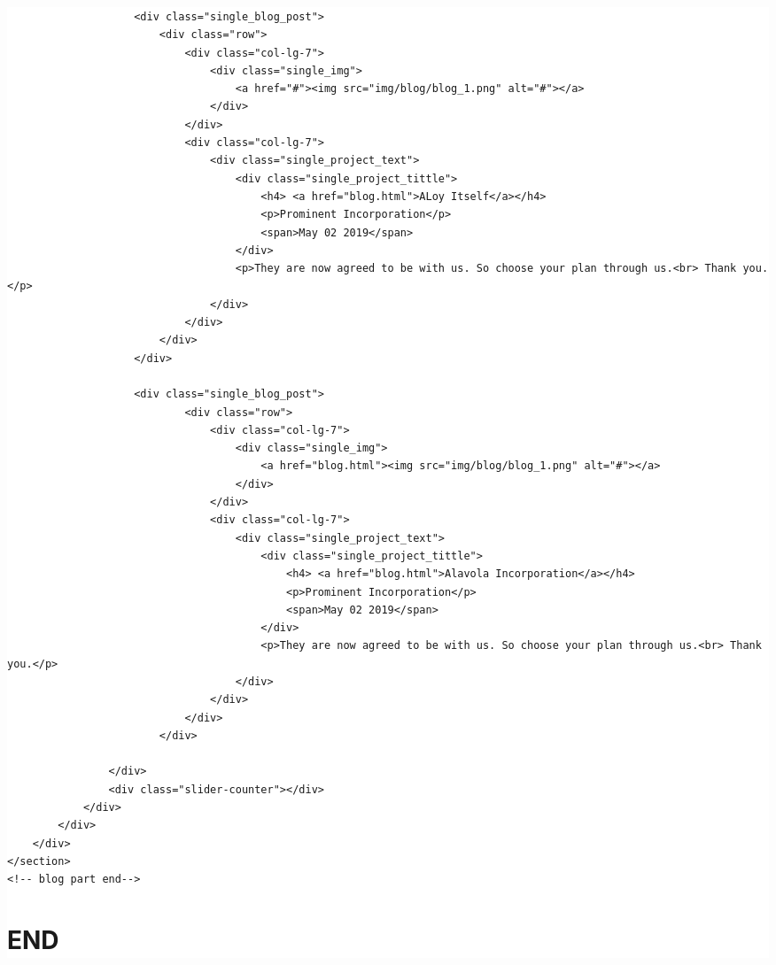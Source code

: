                         <div class="single_blog_post">
                            <div class="row">
                                <div class="col-lg-7">
                                    <div class="single_img">
                                        <a href="#"><img src="img/blog/blog_1.png" alt="#"></a>
                                    </div>
                                </div>
                                <div class="col-lg-7">
                                    <div class="single_project_text">
                                        <div class="single_project_tittle">
                                            <h4> <a href="blog.html">ALoy Itself</a></h4>
                                            <p>Prominent Incorporation</p>
                                            <span>May 02 2019</span>
                                        </div>
                                        <p>They are now agreed to be with us. So choose your plan through us.<br> Thank you.</p>
                                    </div>
                                </div>
                            </div>
                        </div>

                        <div class="single_blog_post">
                                <div class="row">
                                    <div class="col-lg-7">
                                        <div class="single_img">
                                            <a href="blog.html"><img src="img/blog/blog_1.png" alt="#"></a>
                                        </div>
                                    </div>
                                    <div class="col-lg-7">
                                        <div class="single_project_text">
                                            <div class="single_project_tittle">
                                                <h4> <a href="blog.html">Alavola Incorporation</a></h4>
                                                <p>Prominent Incorporation</p>
                                                <span>May 02 2019</span>
                                            </div>
                                            <p>They are now agreed to be with us. So choose your plan through us.<br> Thank you.</p>
                                        </div>
                                    </div>
                                </div>
                            </div>

                    </div>
                    <div class="slider-counter"></div>
                </div>
            </div>
        </div>
    </section>
    <!-- blog part end-->

# END
